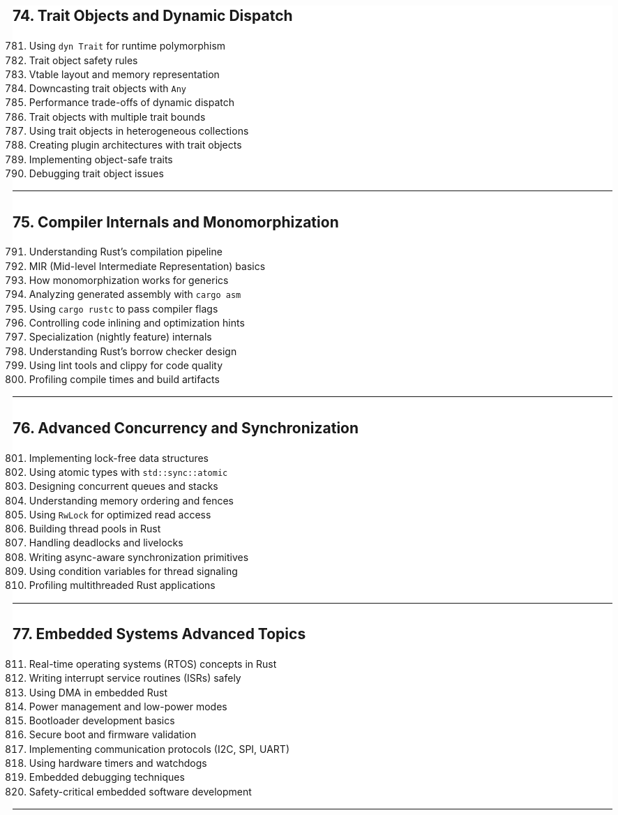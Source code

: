 
## 74. Trait Objects and Dynamic Dispatch

781. Using `dyn Trait` for runtime polymorphism  
782. Trait object safety rules  
783. Vtable layout and memory representation  
784. Downcasting trait objects with `Any`  
785. Performance trade-offs of dynamic dispatch  
786. Trait objects with multiple trait bounds  
787. Using trait objects in heterogeneous collections  
788. Creating plugin architectures with trait objects  
789. Implementing object-safe traits  
790. Debugging trait object issues

---

## 75. Compiler Internals and Monomorphization

791. Understanding Rust’s compilation pipeline  
792. MIR (Mid-level Intermediate Representation) basics  
793. How monomorphization works for generics  
794. Analyzing generated assembly with `cargo asm`  
795. Using `cargo rustc` to pass compiler flags  
796. Controlling code inlining and optimization hints  
797. Specialization (nightly feature) internals  
798. Understanding Rust’s borrow checker design  
799. Using lint tools and clippy for code quality  
800. Profiling compile times and build artifacts

---

## 76. Advanced Concurrency and Synchronization

801. Implementing lock-free data structures  
802. Using atomic types with `std::sync::atomic`  
803. Designing concurrent queues and stacks  
804. Understanding memory ordering and fences  
805. Using `RwLock` for optimized read access  
806. Building thread pools in Rust  
807. Handling deadlocks and livelocks  
808. Writing async-aware synchronization primitives  
809. Using condition variables for thread signaling  
810. Profiling multithreaded Rust applications

---

## 77. Embedded Systems Advanced Topics

811. Real-time operating systems (RTOS) concepts in Rust  
812. Writing interrupt service routines (ISRs) safely  
813. Using DMA in embedded Rust  
814. Power management and low-power modes  
815. Bootloader development basics  
816. Secure boot and firmware validation  
817. Implementing communication protocols (I2C, SPI, UART)  
818. Using hardware timers and watchdogs  
819. Embedded debugging techniques  
820. Safety-critical embedded software development

---